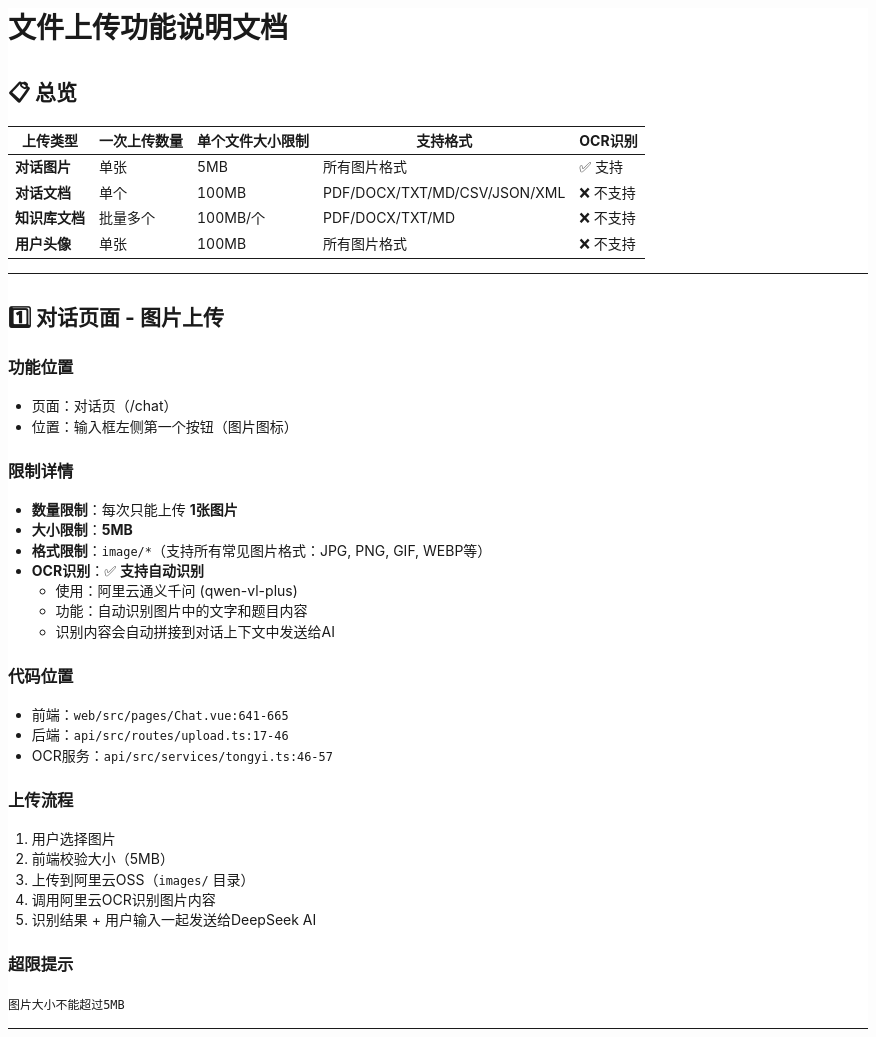 # 文件上传功能说明文档

## 📋 总览

| 上传类型 | 一次上传数量 | 单个文件大小限制 | 支持格式 | OCR识别 |
|---------|------------|----------------|---------|--------|
| **对话图片** | 单张 | 5MB | 所有图片格式 | ✅ 支持 |
| **对话文档** | 单个 | 100MB | PDF/DOCX/TXT/MD/CSV/JSON/XML | ❌ 不支持 |
| **知识库文档** | 批量多个 | 100MB/个 | PDF/DOCX/TXT/MD | ❌ 不支持 |
| **用户头像** | 单张 | 100MB | 所有图片格式 | ❌ 不支持 |

---

## 1️⃣ 对话页面 - 图片上传

### 功能位置
- 页面：对话页（/chat）
- 位置：输入框左侧第一个按钮（图片图标）

### 限制详情
- **数量限制**：每次只能上传 **1张图片**
- **大小限制**：**5MB**
- **格式限制**：`image/*`（支持所有常见图片格式：JPG, PNG, GIF, WEBP等）
- **OCR识别**：✅ **支持自动识别**
  - 使用：阿里云通义千问 (qwen-vl-plus)
  - 功能：自动识别图片中的文字和题目内容
  - 识别内容会自动拼接到对话上下文中发送给AI

### 代码位置
- 前端：`web/src/pages/Chat.vue:641-665`
- 后端：`api/src/routes/upload.ts:17-46`
- OCR服务：`api/src/services/tongyi.ts:46-57`

### 上传流程
1. 用户选择图片
2. 前端校验大小（5MB）
3. 上传到阿里云OSS（`images/` 目录）
4. 调用阿里云OCR识别图片内容
5. 识别结果 + 用户输入一起发送给DeepSeek AI

### 超限提示
```
图片大小不能超过5MB
```

---
